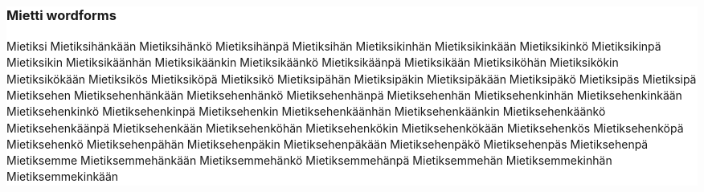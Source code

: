 
### Mietti wordforms

Mietiksi
Mietiksihänkään
Mietiksihänkö
Mietiksihänpä
Mietiksihän
Mietiksikinhän
Mietiksikinkään
Mietiksikinkö
Mietiksikinpä
Mietiksikin
Mietiksikäänhän
Mietiksikäänkin
Mietiksikäänkö
Mietiksikäänpä
Mietiksikään
Mietiksiköhän
Mietiksikökin
Mietiksikökään
Mietiksikös
Mietiksiköpä
Mietiksikö
Mietiksipähän
Mietiksipäkin
Mietiksipäkään
Mietiksipäkö
Mietiksipäs
Mietiksipä
Mietiksehen
Mietiksehenhänkään
Mietiksehenhänkö
Mietiksehenhänpä
Mietiksehenhän
Mietiksehenkinhän
Mietiksehenkinkään
Mietiksehenkinkö
Mietiksehenkinpä
Mietiksehenkin
Mietiksehenkäänhän
Mietiksehenkäänkin
Mietiksehenkäänkö
Mietiksehenkäänpä
Mietiksehenkään
Mietiksehenköhän
Mietiksehenkökin
Mietiksehenkökään
Mietiksehenkös
Mietiksehenköpä
Mietiksehenkö
Mietiksehenpähän
Mietiksehenpäkin
Mietiksehenpäkään
Mietiksehenpäkö
Mietiksehenpäs
Mietiksehenpä
Mietiksemme
Mietiksemmehänkään
Mietiksemmehänkö
Mietiksemmehänpä
Mietiksemmehän
Mietiksemmekinhän
Mietiksemmekinkään